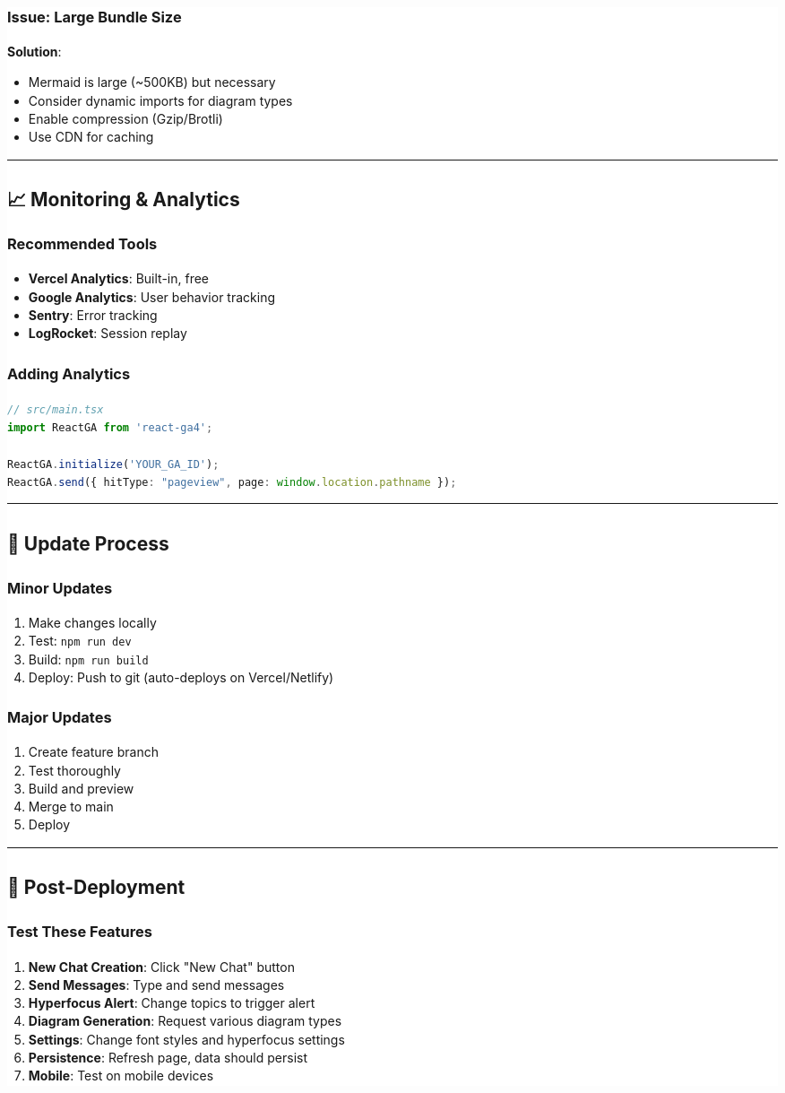 ### Issue: Large Bundle Size
**Solution**:
- Mermaid is large (~500KB) but necessary
- Consider dynamic imports for diagram types
- Enable compression (Gzip/Brotli)
- Use CDN for caching

---

## 📈 Monitoring & Analytics

### Recommended Tools
- **Vercel Analytics**: Built-in, free
- **Google Analytics**: User behavior tracking
- **Sentry**: Error tracking
- **LogRocket**: Session replay

### Adding Analytics
```typescript
// src/main.tsx
import ReactGA from 'react-ga4';

ReactGA.initialize('YOUR_GA_ID');
ReactGA.send({ hitType: "pageview", page: window.location.pathname });
```

---

## 🔄 Update Process

### Minor Updates
1. Make changes locally
2. Test: `npm run dev`
3. Build: `npm run build`
4. Deploy: Push to git (auto-deploys on Vercel/Netlify)

### Major Updates
1. Create feature branch
2. Test thoroughly
3. Build and preview
4. Merge to main
5. Deploy

---

## 🎯 Post-Deployment

### Test These Features
1. **New Chat Creation**: Click "New Chat" button
2. **Send Messages**: Type and send messages
3. **Hyperfocus Alert**: Change topics to trigger alert
4. **Diagram Generation**: Request various diagram types
5. **Settings**: Change font styles and hyperfocus settings
6. **Persistence**: Refresh page, data should persist
7. **Mobile**: Test on mobile devices
